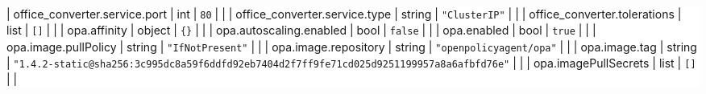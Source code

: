 | office_converter.service.port                                      | int | `80` |                                                                                                                                                                                                                                                                                                                                                                                                                                                                                                    |
| office_converter.service.type                                      | string | `"ClusterIP"` |                                                                                                                                                                                                                                                                                                                                                                                                                                                                                                    |
| office_converter.tolerations                                       | list | `[]` |                                                                                                                                                                                                                                                                                                                                                                                                                                                                                                    |
| opa.affinity                                                       | object | `{}` |                                                                                                                                                                                                                                                                                                                                                                                                                                                                                                    |
| opa.autoscaling.enabled                                            | bool | `false` |                                                                                                                                                                                                                                                                                                                                                                                                                                                                                                    |
| opa.enabled                                                        | bool | `true` |                                                                                                                                                                                                                                                                                                                                                                                                                                                                                                    |
| opa.image.pullPolicy                                               | string | `"IfNotPresent"` |                                                                                                                                                                                                                                                                                                                                                                                                                                                                                                    |
| opa.image.repository                                               | string | `"openpolicyagent/opa"` |                                                                                                                                                                                                                                                                                                                                                                                                                                                                                                    |
| opa.image.tag                                                      | string | `"1.4.2-static@sha256:3c995dc8a59f6ddfd92eb7404d2f7ff9fe71cd025d9251199957a8a6afbfd76e"` |                                                                                                                                                                                                                                                                                                                                                                                                                                                                                                    |
| opa.imagePullSecrets                                               | list | `[]` |                                                                                                                                                                                                                                                                                                                                                                                                                                                                                                    |